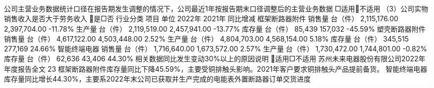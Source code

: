 公司主营业务数据统计口径在报告期发生调整的情况下，公司最近1年按报告期末口径调整后的主营业务数据
□适用不适用
（3）公司实物销售收入是否大于劳务收入
是□否
行业分类
项目
单位
2022年
2021年
同比增减
框架断路器附件
销售量
台（件）
2,115,176.00
2,397,704.00
-11.78%
生产量
台（件）
2,119,519.00
2,457,941.00
-13.77%
库存量
台（件）
85,439
157,032
-45.59%
塑壳断路器附件
销售量
台（件）
4,617,122.00
4,503,448.00
2.52%
生产量
台（件）
4,804,703.00
4,568,154.00
5.18%
库存量
台（件）
345,515
277,169
24.66%
智能终端电器
销售量
台（件）
1,716,640.00
1,673,572.00
2.57%
生产量
台（件）
1,730,472.00
1,744,801.00
-0.82%
库存量
台（件）
62,636
43,406
44.30%
相关数据同比发生变动30%以上的原因说明
适用□不适用
苏州未来电器股份有限公司2022年年度报告全文
23
框架断路器附件库存量同比下降45.59%，主要受铜排触头影响。2021年客户要求铜排触头产品提前备货。
智能终端电器库存量同比增长44.30%，主要系2022年末公司已获取并生产完成的电能表外置断路器订单交货进度